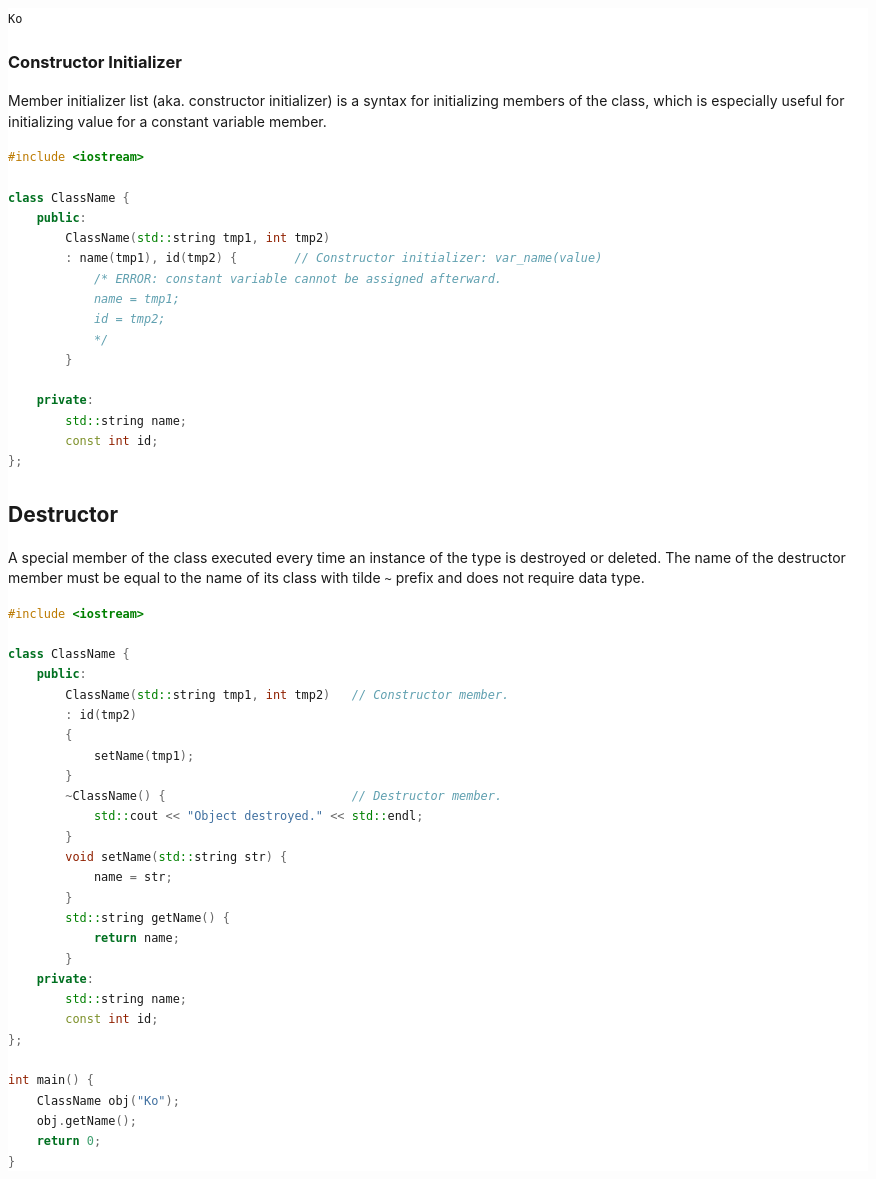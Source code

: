 ```
Ko
```

### Constructor Initializer

Member initializer list (aka. constructor initializer) is a syntax for initializing members of the class, which is especially useful for initializing value for a constant variable member.

```cpp
#include <iostream>

class ClassName {
	public:
    	ClassName(std::string tmp1, int tmp2)
        : name(tmp1), id(tmp2) {		// Constructor initializer: var_name(value)
			/* ERROR: constant variable cannot be assigned afterward.
            name = tmp1;
            id = tmp2;
        	*/
        }

    private:
    	std::string name;
    	const int id;
};
```

## Destructor

A special member of the class executed every time an instance of the type is destroyed or deleted. The name of the destructor member must be equal to the name of its class with tilde `~` prefix and does not require data type.

```cpp
#include <iostream>

class ClassName {
	public:
    	ClassName(std::string tmp1, int tmp2) 	// Constructor member.
        : id(tmp2)
        {		
			setName(tmp1);
        }
    	~ClassName() {							// Destructor member.
        	std::cout << "Object destroyed." << std::endl;
        }
    	void setName(std::string str) {
            name = str;
        }
        std::string getName() {
        	return name;
        }
    private:
    	std::string name;
    	const int id;
};

int main() {
    ClassName obj("Ko");
    obj.getName();
	return 0;
}
```
